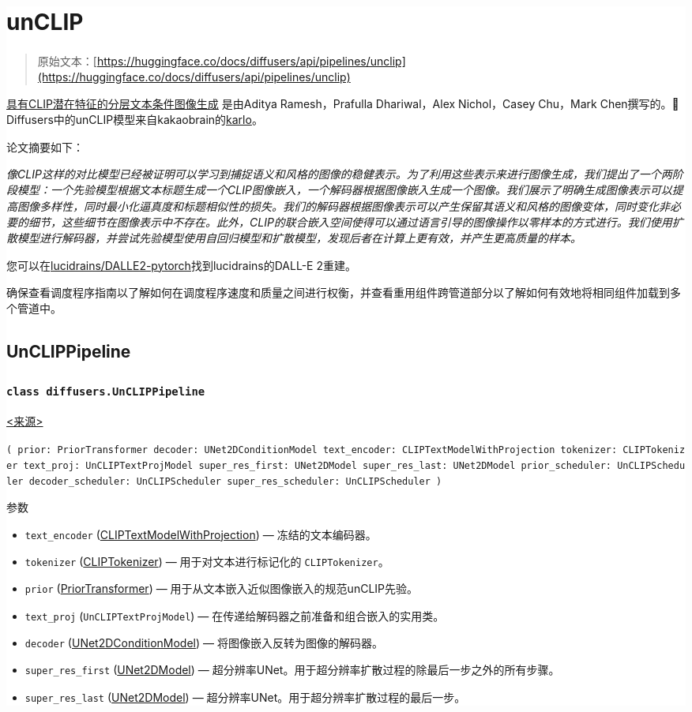 # unCLIP

> 原始文本：[https://huggingface.co/docs/diffusers/api/pipelines/unclip](https://huggingface.co/docs/diffusers/api/pipelines/unclip)

[具有CLIP潜在特征的分层文本条件图像生成](https://huggingface.co/papers/2204.06125) 是由Aditya Ramesh，Prafulla Dhariwal，Alex Nichol，Casey Chu，Mark Chen撰写的。🤗 Diffusers中的unCLIP模型来自kakaobrain的[karlo](https://github.com/kakaobrain/karlo)。

论文摘要如下：

*像CLIP这样的对比模型已经被证明可以学习到捕捉语义和风格的图像的稳健表示。为了利用这些表示来进行图像生成，我们提出了一个两阶段模型：一个先验模型根据文本标题生成一个CLIP图像嵌入，一个解码器根据图像嵌入生成一个图像。我们展示了明确生成图像表示可以提高图像多样性，同时最小化逼真度和标题相似性的损失。我们的解码器根据图像表示可以产生保留其语义和风格的图像变体，同时变化非必要的细节，这些细节在图像表示中不存在。此外，CLIP的联合嵌入空间使得可以通过语言引导的图像操作以零样本的方式进行。我们使用扩散模型进行解码器，并尝试先验模型使用自回归模型和扩散模型，发现后者在计算上更有效，并产生更高质量的样本。*

您可以在[lucidrains/DALLE2-pytorch](https://github.com/lucidrains/DALLE2-pytorch)找到lucidrains的DALL-E 2重建。

确保查看调度程序指南以了解如何在调度程序速度和质量之间进行权衡，并查看重用组件跨管道部分以了解如何有效地将相同组件加载到多个管道中。

## UnCLIPPipeline

### `class diffusers.UnCLIPPipeline`

[<来源>](https://github.com/huggingface/diffusers/blob/v0.26.3/src/diffusers/pipelines/unclip/pipeline_unclip.py#L34)

```py
( prior: PriorTransformer decoder: UNet2DConditionModel text_encoder: CLIPTextModelWithProjection tokenizer: CLIPTokenizer text_proj: UnCLIPTextProjModel super_res_first: UNet2DModel super_res_last: UNet2DModel prior_scheduler: UnCLIPScheduler decoder_scheduler: UnCLIPScheduler super_res_scheduler: UnCLIPScheduler )
```

参数

+   `text_encoder` ([CLIPTextModelWithProjection](https://huggingface.co/docs/transformers/v4.37.2/en/model_doc/clip#transformers.CLIPTextModelWithProjection)) — 冻结的文本编码器。

+   `tokenizer` ([CLIPTokenizer](https://huggingface.co/docs/transformers/v4.37.2/en/model_doc/clip#transformers.CLIPTokenizer)) — 用于对文本进行标记化的 `CLIPTokenizer`。

+   `prior` ([PriorTransformer](/docs/diffusers/v0.26.3/en/api/models/prior_transformer#diffusers.PriorTransformer)) — 用于从文本嵌入近似图像嵌入的规范unCLIP先验。

+   `text_proj` (`UnCLIPTextProjModel`) — 在传递给解码器之前准备和组合嵌入的实用类。

+   `decoder` ([UNet2DConditionModel](/docs/diffusers/v0.26.3/en/api/models/unet2d-cond#diffusers.UNet2DConditionModel)) — 将图像嵌入反转为图像的解码器。

+   `super_res_first` ([UNet2DModel](/docs/diffusers/v0.26.3/en/api/models/unet2d#diffusers.UNet2DModel)) — 超分辨率UNet。用于超分辨率扩散过程的除最后一步之外的所有步骤。

+   `super_res_last` ([UNet2DModel](/docs/diffusers/v0.26.3/en/api/models/unet2d#diffusers.UNet2DModel)) — 超分辨率UNet。用于超分辨率扩散过程的最后一步。
